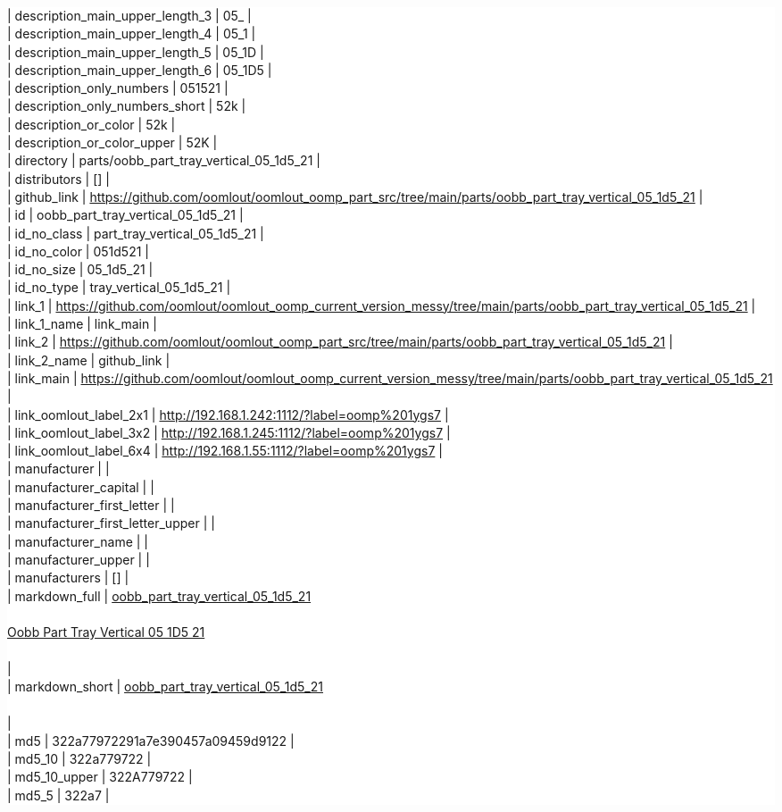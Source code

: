 | description_main_upper_length_3 | 05_ |  
| description_main_upper_length_4 | 05_1 |  
| description_main_upper_length_5 | 05_1D |  
| description_main_upper_length_6 | 05_1D5 |  
| description_only_numbers | 051521 |  
| description_only_numbers_short | 52k |  
| description_or_color | 52k |  
| description_or_color_upper | 52K |  
| directory | parts/oobb_part_tray_vertical_05_1d5_21 |  
| distributors | [] |  
| github_link | https://github.com/oomlout/oomlout_oomp_part_src/tree/main/parts/oobb_part_tray_vertical_05_1d5_21 |  
| id | oobb_part_tray_vertical_05_1d5_21 |  
| id_no_class | part_tray_vertical_05_1d5_21 |  
| id_no_color | 051d521 |  
| id_no_size | 05_1d5_21 |  
| id_no_type | tray_vertical_05_1d5_21 |  
| link_1 | https://github.com/oomlout/oomlout_oomp_current_version_messy/tree/main/parts/oobb_part_tray_vertical_05_1d5_21 |  
| link_1_name | link_main |  
| link_2 | https://github.com/oomlout/oomlout_oomp_part_src/tree/main/parts/oobb_part_tray_vertical_05_1d5_21 |  
| link_2_name | github_link |  
| link_main | https://github.com/oomlout/oomlout_oomp_current_version_messy/tree/main/parts/oobb_part_tray_vertical_05_1d5_21 |  
| link_oomlout_label_2x1 | http://192.168.1.242:1112/?label=oomp%201ygs7 |  
| link_oomlout_label_3x2 | http://192.168.1.245:1112/?label=oomp%201ygs7 |  
| link_oomlout_label_6x4 | http://192.168.1.55:1112/?label=oomp%201ygs7 |  
| manufacturer |  |  
| manufacturer_capital |  |  
| manufacturer_first_letter |  |  
| manufacturer_first_letter_upper |  |  
| manufacturer_name |  |  
| manufacturer_upper |  |  
| manufacturers | [] |  
| markdown_full | [oobb_part_tray_vertical_05_1d5_21](https://github.com/oomlout/oomlout_oomp_current_version_messy/tree/main/parts/oobb_part_tray_vertical_05_1d5_21)<br>[](https://github.com/oomlout/oomlout_oomp_current_version_messy/tree/main/parts/oobb_part_tray_vertical_05_1d5_21)<br>[Oobb Part Tray Vertical 05 1D5 21](https://github.com/oomlout/oomlout_oomp_current_version_messy/tree/main/parts/oobb_part_tray_vertical_05_1d5_21)<br><br> |  
| markdown_short | [oobb_part_tray_vertical_05_1d5_21](https://github.com/oomlout/oomlout_oomp_current_version_messy/tree/main/parts/oobb_part_tray_vertical_05_1d5_21)<br><br> |  
| md5 | 322a77972291a7e390457a09459d9122 |  
| md5_10 | 322a779722 |  
| md5_10_upper | 322A779722 |  
| md5_5 | 322a7 |  